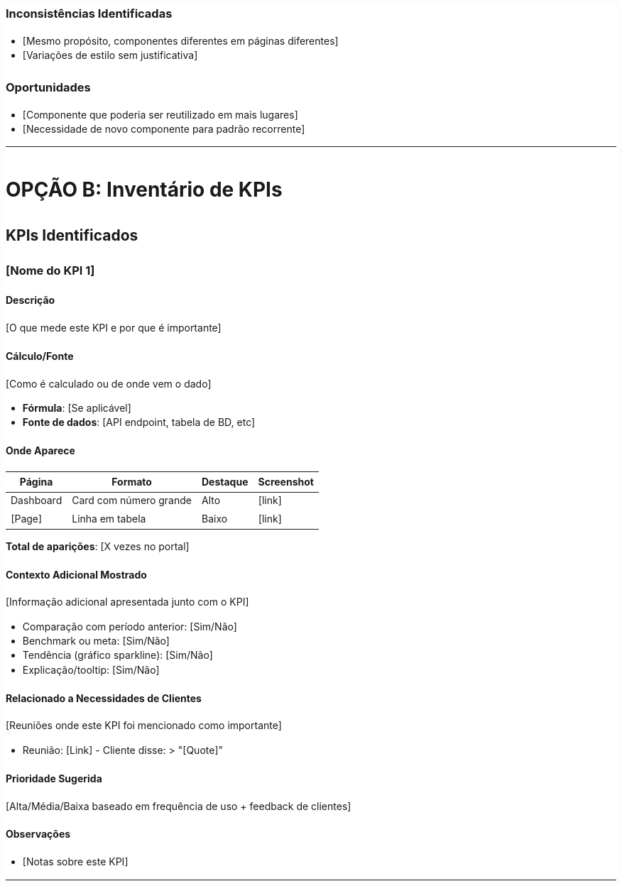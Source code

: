 ### Inconsistências Identificadas
- [Mesmo propósito, componentes diferentes em páginas diferentes]
- [Variações de estilo sem justificativa]

### Oportunidades
- [Componente que poderia ser reutilizado em mais lugares]
- [Necessidade de novo componente para padrão recorrente]

---

# OPÇÃO B: Inventário de KPIs

## KPIs Identificados

### [Nome do KPI 1]

#### Descrição
[O que mede este KPI e por que é importante]

#### Cálculo/Fonte
[Como é calculado ou de onde vem o dado]
- **Fórmula**: [Se aplicável]
- **Fonte de dados**: [API endpoint, tabela de BD, etc]

#### Onde Aparece
| Página | Formato | Destaque | Screenshot |
|--------|---------|----------|------------|
| Dashboard | Card com número grande | Alto | [link] |
| [Page] | Linha em tabela | Baixo | [link] |

**Total de aparições**: [X vezes no portal]

#### Contexto Adicional Mostrado
[Informação adicional apresentada junto com o KPI]
- Comparação com período anterior: [Sim/Não]
- Benchmark ou meta: [Sim/Não]
- Tendência (gráfico sparkline): [Sim/Não]
- Explicação/tooltip: [Sim/Não]

#### Relacionado a Necessidades de Clientes
[Reuniões onde este KPI foi mencionado como importante]
- Reunião: [Link] - Cliente disse: > "[Quote]"

#### Prioridade Sugerida
[Alta/Média/Baixa baseado em frequência de uso + feedback de clientes]

#### Observações
- [Notas sobre este KPI]

---